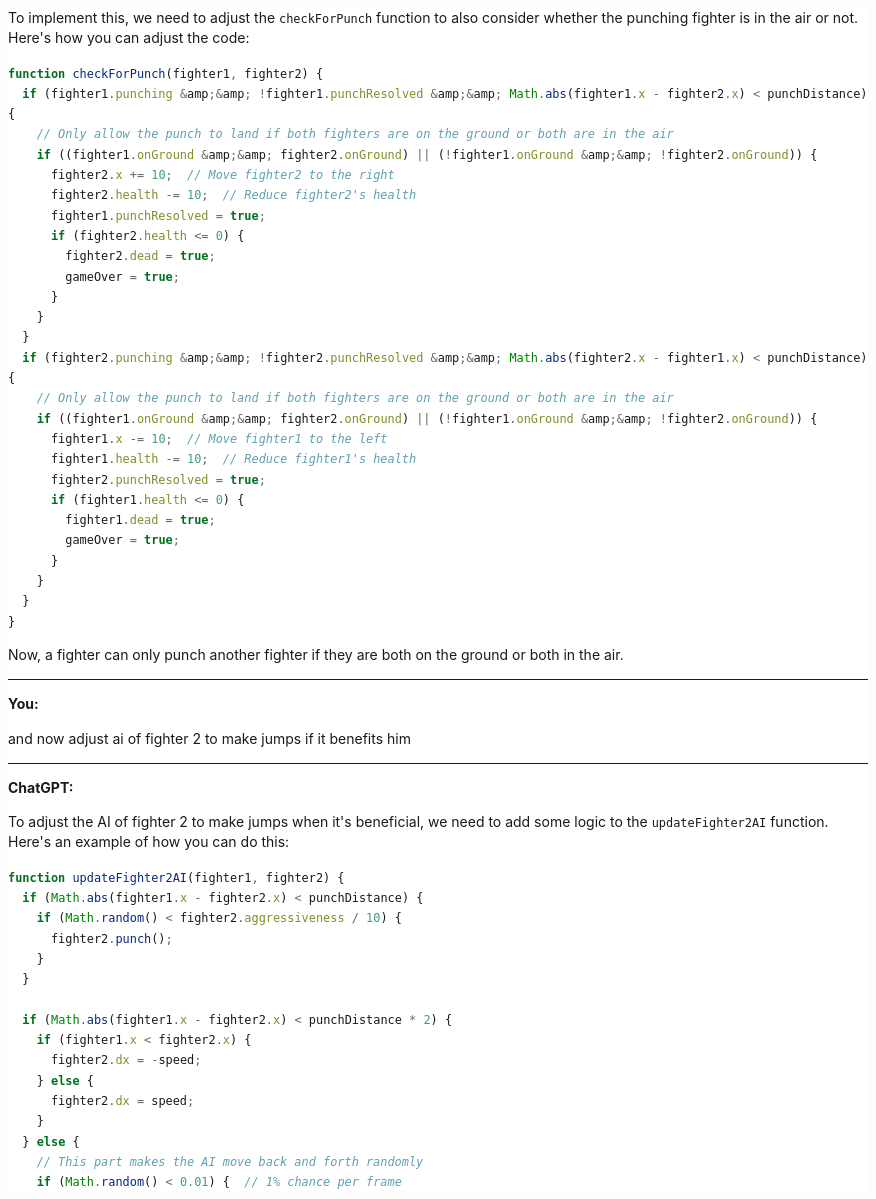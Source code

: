 To implement this, we need to adjust the `checkForPunch` function to also consider whether the punching fighter is in the air or not. Here's how you can adjust the code:
```javascript
function checkForPunch(fighter1, fighter2) {
  if (fighter1.punching &amp;&amp; !fighter1.punchResolved &amp;&amp; Math.abs(fighter1.x - fighter2.x) < punchDistance) {
    // Only allow the punch to land if both fighters are on the ground or both are in the air
    if ((fighter1.onGround &amp;&amp; fighter2.onGround) || (!fighter1.onGround &amp;&amp; !fighter2.onGround)) {
      fighter2.x += 10;  // Move fighter2 to the right
      fighter2.health -= 10;  // Reduce fighter2's health
      fighter1.punchResolved = true;
      if (fighter2.health <= 0) {
        fighter2.dead = true;
        gameOver = true;
      }
    }
  }
  if (fighter2.punching &amp;&amp; !fighter2.punchResolved &amp;&amp; Math.abs(fighter2.x - fighter1.x) < punchDistance) {
    // Only allow the punch to land if both fighters are on the ground or both are in the air
    if ((fighter1.onGround &amp;&amp; fighter2.onGround) || (!fighter1.onGround &amp;&amp; !fighter2.onGround)) {
      fighter1.x -= 10;  // Move fighter1 to the left
      fighter1.health -= 10;  // Reduce fighter1's health
      fighter2.punchResolved = true;
      if (fighter1.health <= 0) {
        fighter1.dead = true;
        gameOver = true;
      }
    }
  }
}

```
Now, a fighter can only punch another fighter if they are both on the ground or both in the air.


------------------

**You:**

and now adjust ai of fighter 2 to make jumps if it benefits him

------------------

**ChatGPT:**

To adjust the AI of fighter 2 to make jumps when it's beneficial, we need to add some logic to the `updateFighter2AI` function. Here's an example of how you can do this:
```javascript
function updateFighter2AI(fighter1, fighter2) {
  if (Math.abs(fighter1.x - fighter2.x) < punchDistance) {
    if (Math.random() < fighter2.aggressiveness / 10) {
      fighter2.punch();
    }
  }

  if (Math.abs(fighter1.x - fighter2.x) < punchDistance * 2) {
    if (fighter1.x < fighter2.x) {
      fighter2.dx = -speed;
    } else {
      fighter2.dx = speed;
    }
  } else {
    // This part makes the AI move back and forth randomly
    if (Math.random() < 0.01) {  // 1% chance per frame
```